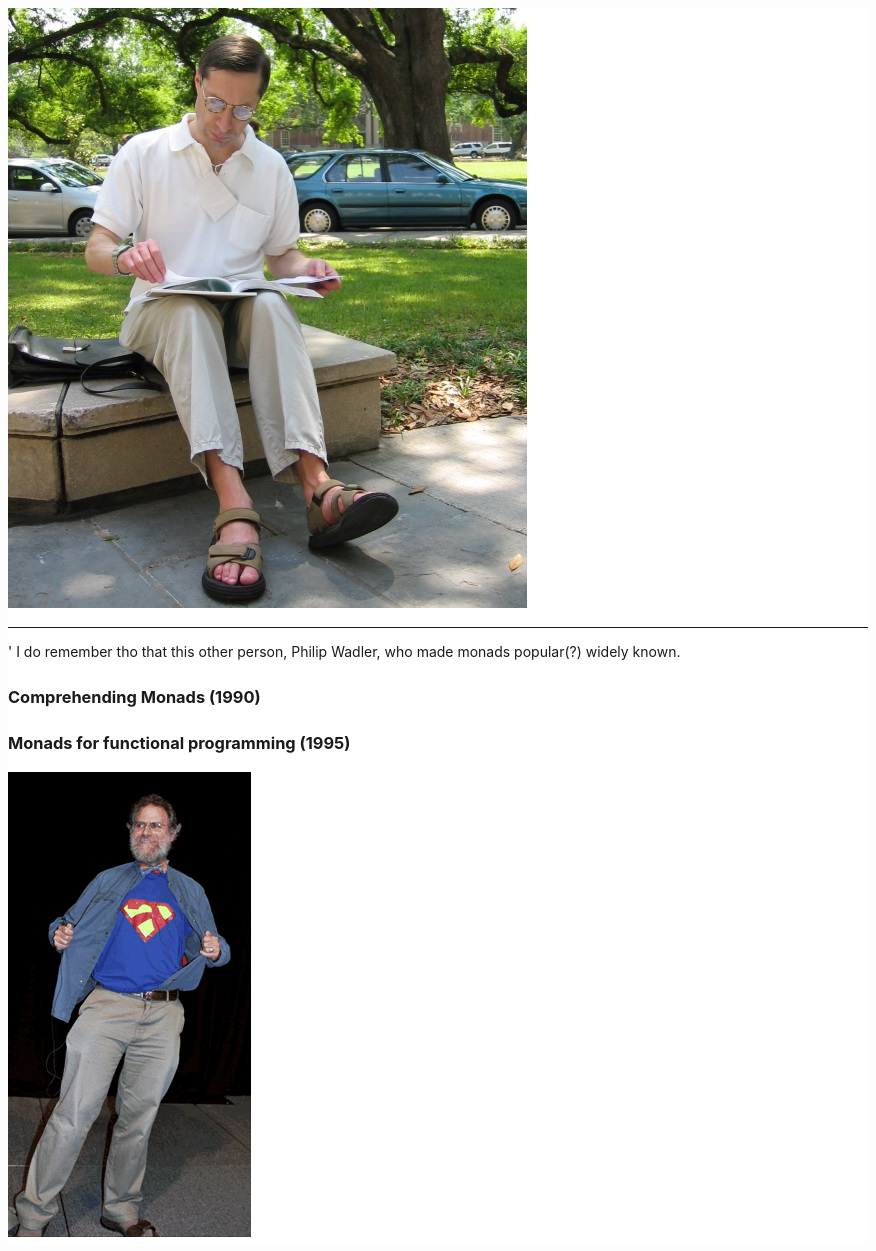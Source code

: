 ![Moggi](images/Eugenio_Moggi.jpg)

---

' I do remember tho that this other person, Philip Wadler, who made monads popular(?) widely known.

### Comprehending Monads (1990)
### Monads for functional programming (1995)

![wadler](images/wadler.gif)